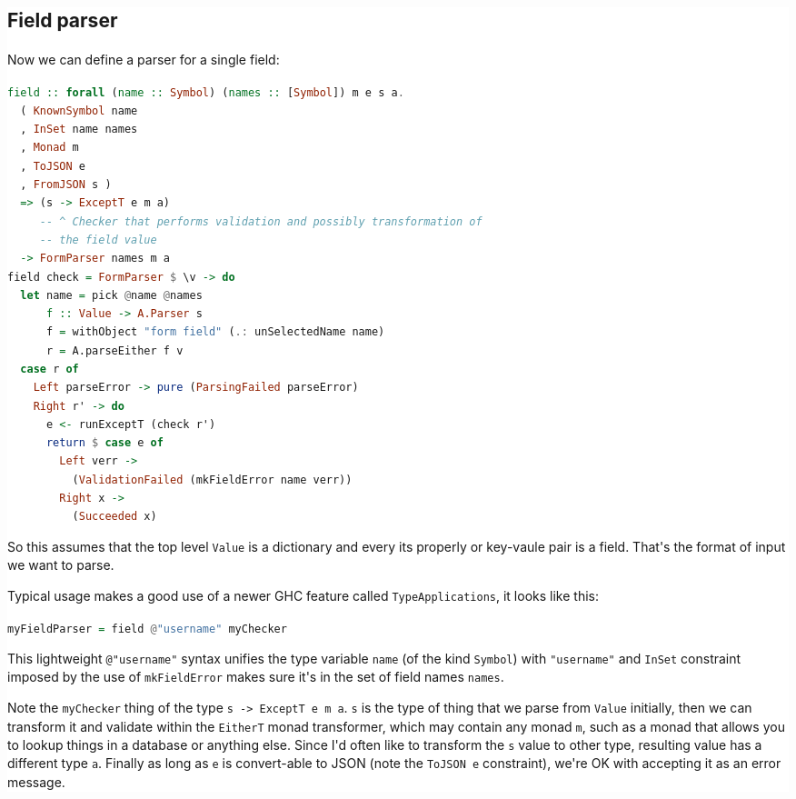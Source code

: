 ## Field parser

Now we can define a parser for a single field:

```haskell
field :: forall (name :: Symbol) (names :: [Symbol]) m e s a.
  ( KnownSymbol name
  , InSet name names
  , Monad m
  , ToJSON e
  , FromJSON s )
  => (s -> ExceptT e m a)
     -- ^ Checker that performs validation and possibly transformation of
     -- the field value
  -> FormParser names m a
field check = FormParser $ \v -> do
  let name = pick @name @names
      f :: Value -> A.Parser s
      f = withObject "form field" (.: unSelectedName name)
      r = A.parseEither f v
  case r of
    Left parseError -> pure (ParsingFailed parseError)
    Right r' -> do
      e <- runExceptT (check r')
      return $ case e of
        Left verr ->
          (ValidationFailed (mkFieldError name verr))
        Right x ->
          (Succeeded x)
```

So this assumes that the top level `Value` is a dictionary and every its
properly or key-vaule pair is a field. That's the format of input we want to
parse.

Typical usage makes a good use of a newer GHC feature called
`TypeApplications`, it looks like this:

```haskell
myFieldParser = field @"username" myChecker
```

This lightweight `@"username"` syntax unifies the type variable `name` (of
the kind `Symbol`) with `"username"` and `InSet` constraint imposed by the
use of `mkFieldError` makes sure it's in the set of field names `names`.

Note the `myChecker` thing of the type `s -> ExceptT e m a`. `s` is the type
of thing that we parse from `Value` initially, then we can transform it and
validate within the `EitherT` monad transformer, which may contain any monad
`m`, such as a monad that allows you to lookup things in a database or
anything else. Since I'd often like to transform the `s` value to other
type, resulting value has a different type `a`. Finally as long as `e` is
convert-able to JSON (note the `ToJSON e` constraint), we're OK with
accepting it as an error message.


[smart-constructors]: /post/smart-constructors-that-cannot-fail.html